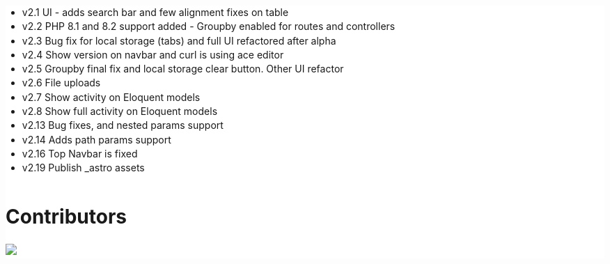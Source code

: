- v2.1 UI - adds search bar and few alignment fixes on table
- v2.2 PHP 8.1 and 8.2 support added
       - Groupby enabled for routes and controllers
- v2.3 Bug fix for local storage (tabs) and full UI refactored after alpha
- v2.4 Show version on navbar and curl is using ace editor
- v2.5 Groupby final fix and local storage clear button. Other UI refactor
- v2.6 File uploads
- v2.7 Show activity on Eloquent models
- v2.8 Show full activity on Eloquent models
- v2.13 Bug fixes, and nested params support
- v2.14 Adds path params support
- v2.16 Top Navbar is fixed
- v2.19 Publish _astro assets


# Contributors


<a href="https://github.com/rakutentech/laravel-request-docs/graphs/contributors">
  <img src="https://contrib.rocks/image?repo=rakutentech/laravel-request-docs" />
</a>
